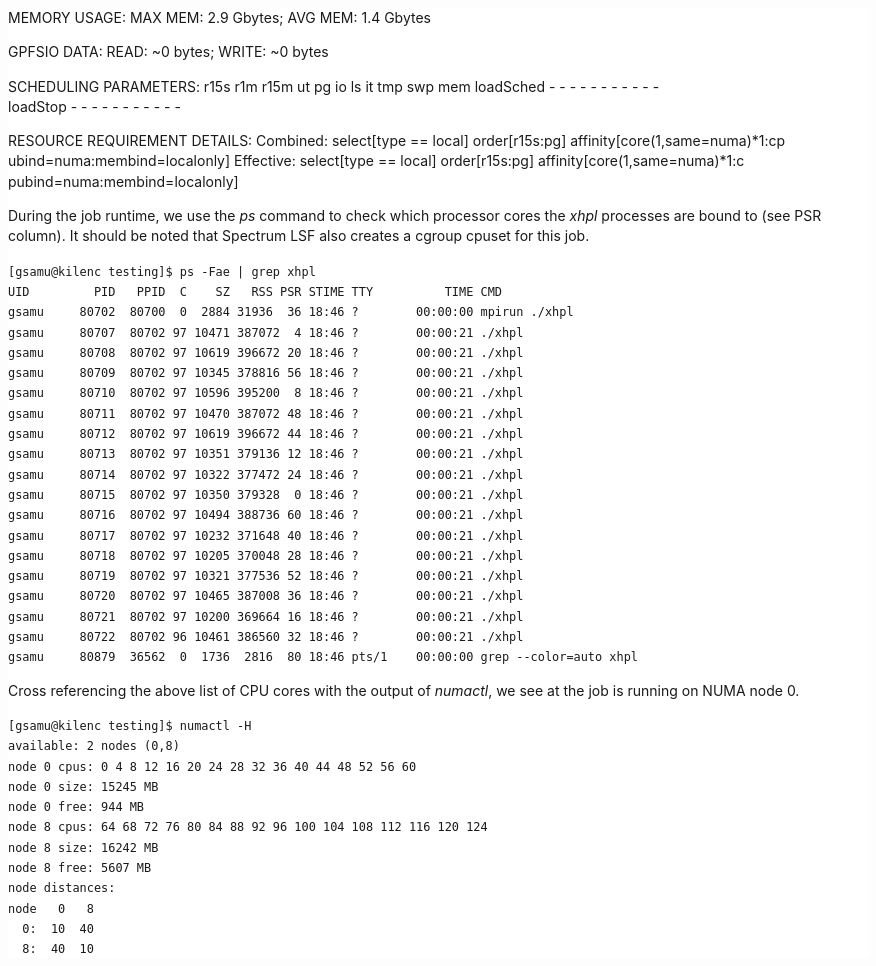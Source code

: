 
 MEMORY USAGE:
 MAX MEM: 2.9 Gbytes;  AVG MEM: 1.4 Gbytes

 GPFSIO DATA:
 READ: ~0 bytes; WRITE: ~0 bytes

 SCHEDULING PARAMETERS:
           r15s   r1m  r15m   ut      pg    io   ls    it    tmp    swp    mem
 loadSched   -     -     -     -       -     -    -     -     -      -      -  
 loadStop    -     -     -     -       -     -    -     -     -      -      -  

 RESOURCE REQUIREMENT DETAILS:
 Combined: select[type == local] order[r15s:pg] affinity[core(1,same=numa)*1:cp
                     ubind=numa:membind=localonly]
 Effective: select[type == local] order[r15s:pg] affinity[core(1,same=numa)*1:c
                     pubind=numa:membind=localonly] </code></pre></div>

<p>During the job runtime, we use the <em>ps</em> command to check which processor cores the <em>xhpl</em> processes
are bound to (see PSR column).  It should be noted that Spectrum LSF also creates a cgroup cpuset
for this job.</p>

<div class="highlight"><pre><code class="language-plaintext">[gsamu@kilenc testing]$ ps -Fae | grep xhpl
UID         PID   PPID  C    SZ   RSS PSR STIME TTY          TIME CMD
gsamu     80702  80700  0  2884 31936  36 18:46 ?        00:00:00 mpirun ./xhpl
gsamu     80707  80702 97 10471 387072  4 18:46 ?        00:00:21 ./xhpl
gsamu     80708  80702 97 10619 396672 20 18:46 ?        00:00:21 ./xhpl
gsamu     80709  80702 97 10345 378816 56 18:46 ?        00:00:21 ./xhpl
gsamu     80710  80702 97 10596 395200  8 18:46 ?        00:00:21 ./xhpl
gsamu     80711  80702 97 10470 387072 48 18:46 ?        00:00:21 ./xhpl
gsamu     80712  80702 97 10619 396672 44 18:46 ?        00:00:21 ./xhpl
gsamu     80713  80702 97 10351 379136 12 18:46 ?        00:00:21 ./xhpl
gsamu     80714  80702 97 10322 377472 24 18:46 ?        00:00:21 ./xhpl
gsamu     80715  80702 97 10350 379328  0 18:46 ?        00:00:21 ./xhpl
gsamu     80716  80702 97 10494 388736 60 18:46 ?        00:00:21 ./xhpl
gsamu     80717  80702 97 10232 371648 40 18:46 ?        00:00:21 ./xhpl
gsamu     80718  80702 97 10205 370048 28 18:46 ?        00:00:21 ./xhpl
gsamu     80719  80702 97 10321 377536 52 18:46 ?        00:00:21 ./xhpl
gsamu     80720  80702 97 10465 387008 36 18:46 ?        00:00:21 ./xhpl
gsamu     80721  80702 97 10200 369664 16 18:46 ?        00:00:21 ./xhpl
gsamu     80722  80702 96 10461 386560 32 18:46 ?        00:00:21 ./xhpl
gsamu     80879  36562  0  1736  2816  80 18:46 pts/1    00:00:00 grep --color=auto xhpl</code></pre></div>

<p>Cross referencing the above list of CPU cores with the output of <em>numactl</em>, we see at the job
is running on NUMA node 0.</p>

<div class="highlight"><pre><code class="language-plaintext">[gsamu@kilenc testing]$ numactl -H
available: 2 nodes (0,8)
node 0 cpus: 0 4 8 12 16 20 24 28 32 36 40 44 48 52 56 60
node 0 size: 15245 MB
node 0 free: 944 MB
node 8 cpus: 64 68 72 76 80 84 88 92 96 100 104 108 112 116 120 124
node 8 size: 16242 MB
node 8 free: 5607 MB
node distances:
node   0   8 
  0:  10  40 
  8:  40  10 </code></pre></div>
